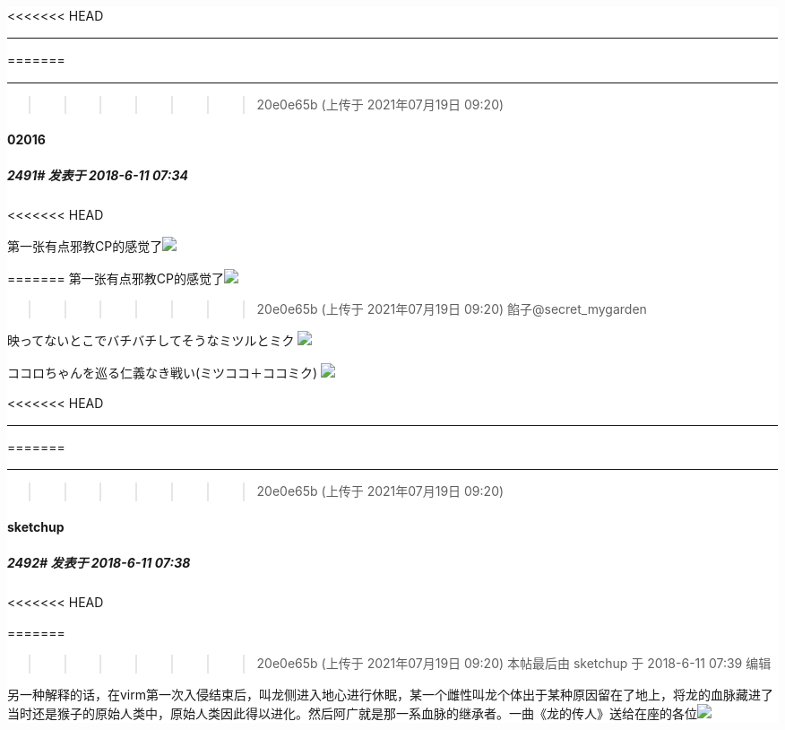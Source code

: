 
<<<<<<< HEAD





*****
=======
*****
>>>>>>> 20e0e65b (上传于 2021年07月19日 09:20)

####  02016  
##### 2491#       发表于 2018-6-11 07:34


<<<<<<< HEAD


第一张有点邪教CP的感觉了<img src="https://static.saraba1st.com/image/smiley/face2017/068.png" referrerpolicy="no-referrer">



=======
第一张有点邪教CP的感觉了<img src="https://static.saraba1st.com/image/smiley/face2017/068.png" referrerpolicy="no-referrer">


>>>>>>> 20e0e65b (上传于 2021年07月19日 09:20)
餡子@secret_mygarden

映ってないとこでバチバチしてそうなミツルとミク
<img src="http://ww1.sinaimg.cn/large/87c01ec7gy1fs6w01hcjoj20m80m8ab8.jpg" referrerpolicy="no-referrer">

ココロちゃんを巡る仁義なき戦い(ミツココ＋ココミク)
<img src="http://ww4.sinaimg.cn/large/87c01ec7gy1fs6w01q61tj20m81jkn30.jpg" referrerpolicy="no-referrer">


<<<<<<< HEAD





*****
=======
*****
>>>>>>> 20e0e65b (上传于 2021年07月19日 09:20)

####  sketchup  
##### 2492#       发表于 2018-6-11 07:38


<<<<<<< HEAD

=======
>>>>>>> 20e0e65b (上传于 2021年07月19日 09:20)
 本帖最后由 sketchup 于 2018-6-11 07:39 编辑 

另一种解释的话，在virm第一次入侵结束后，叫龙侧进入地心进行休眠，某一个雌性叫龙个体出于某种原因留在了地上，将龙的血脉藏进了当时还是猴子的原始人类中，原始人类因此得以进化。然后阿广就是那一系血脉的继承者。一曲《龙的传人》送给在座的各位<img src="https://static.saraba1st.com/image/smiley/face2017/037.png" referrerpolicy="no-referrer">

